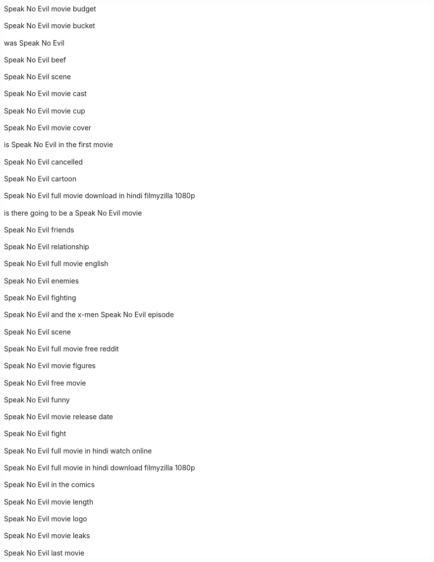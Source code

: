 Speak No Evil movie budget

Speak No Evil movie bucket

was Speak No Evil

Speak No Evil beef

Speak No Evil scene

Speak No Evil movie cast

Speak No Evil movie cup

Speak No Evil movie cover

is Speak No Evil in the first movie

Speak No Evil cancelled

Speak No Evil cartoon

Speak No Evil full movie download in hindi filmyzilla 1080p

is there going to be a Speak No Evil movie

Speak No Evil friends

Speak No Evil relationship

Speak No Evil full movie english

Speak No Evil enemies

Speak No Evil fighting

Speak No Evil and the x-men Speak No Evil episode

Speak No Evil scene

Speak No Evil full movie free reddit

Speak No Evil movie figures

Speak No Evil free movie

Speak No Evil funny

Speak No Evil movie release date

Speak No Evil fight

Speak No Evil full movie in hindi watch online

Speak No Evil full movie in hindi download filmyzilla 1080p

Speak No Evil in the comics

Speak No Evil movie length

Speak No Evil movie logo

Speak No Evil movie leaks

Speak No Evil last movie
